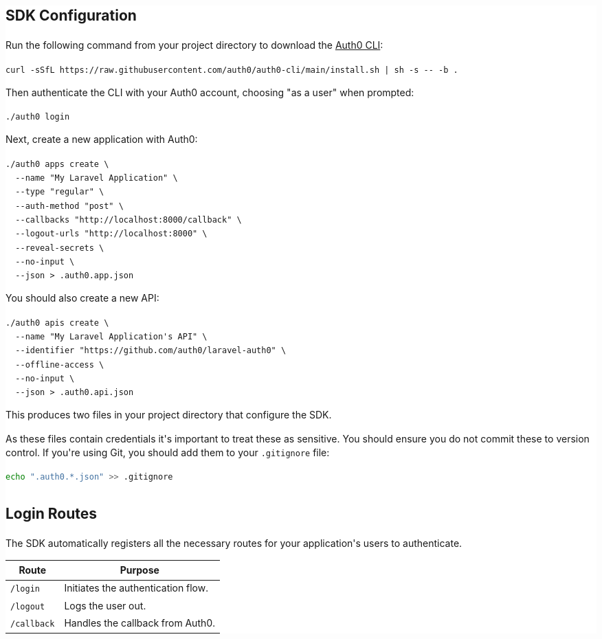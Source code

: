 ## SDK Configuration

Run the following command from your project directory to download the [Auth0 CLI](https://github.com/auth0/auth0-cli):

```shell
curl -sSfL https://raw.githubusercontent.com/auth0/auth0-cli/main/install.sh | sh -s -- -b .
```

Then authenticate the CLI with your Auth0 account, choosing "as a user" when prompted:

```shell
./auth0 login
```

Next, create a new application with Auth0:

```shell
./auth0 apps create \
  --name "My Laravel Application" \
  --type "regular" \
  --auth-method "post" \
  --callbacks "http://localhost:8000/callback" \
  --logout-urls "http://localhost:8000" \
  --reveal-secrets \
  --no-input \
  --json > .auth0.app.json
```

You should also create a new API:

```shell
./auth0 apis create \
  --name "My Laravel Application's API" \
  --identifier "https://github.com/auth0/laravel-auth0" \
  --offline-access \
  --no-input \
  --json > .auth0.api.json
```

This produces two files in your project directory that configure the SDK.

As these files contain credentials it's important to treat these as sensitive. You should ensure you do not commit these to version control. If you're using Git, you should add them to your `.gitignore` file:

```bash
echo ".auth0.*.json" >> .gitignore
```

## Login Routes

The SDK automatically registers all the necessary routes for your application's users to authenticate.

| Route       | Purpose                            |
| ----------- | ---------------------------------- |
| `/login`    | Initiates the authentication flow. |
| `/logout`   | Logs the user out.                 |
| `/callback` | Handles the callback from Auth0.   |
